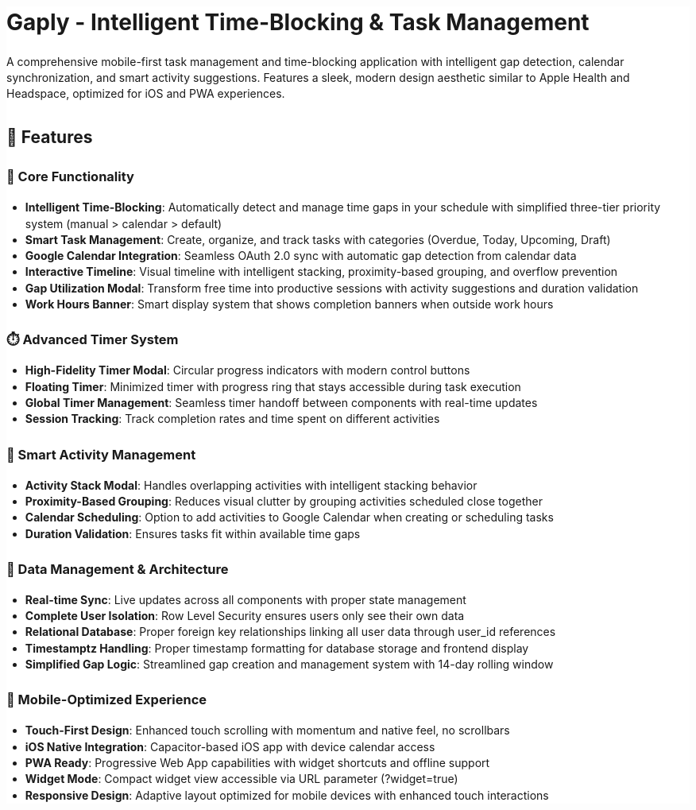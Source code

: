 # Gaply - Intelligent Time-Blocking & Task Management

A comprehensive mobile-first task management and time-blocking application with intelligent gap detection, calendar synchronization, and smart activity suggestions. Features a sleek, modern design aesthetic similar to Apple Health and Headspace, optimized for iOS and PWA experiences.

## 🌟 Features

### 📱 Core Functionality
- **Intelligent Time-Blocking**: Automatically detect and manage time gaps in your schedule with simplified three-tier priority system (manual > calendar > default)
- **Smart Task Management**: Create, organize, and track tasks with categories (Overdue, Today, Upcoming, Draft)
- **Google Calendar Integration**: Seamless OAuth 2.0 sync with automatic gap detection from calendar data
- **Interactive Timeline**: Visual timeline with intelligent stacking, proximity-based grouping, and overflow prevention
- **Gap Utilization Modal**: Transform free time into productive sessions with activity suggestions and duration validation
- **Work Hours Banner**: Smart display system that shows completion banners when outside work hours

### ⏱️ Advanced Timer System
- **High-Fidelity Timer Modal**: Circular progress indicators with modern control buttons
- **Floating Timer**: Minimized timer with progress ring that stays accessible during task execution
- **Global Timer Management**: Seamless timer handoff between components with real-time updates
- **Session Tracking**: Track completion rates and time spent on different activities

### 🎯 Smart Activity Management
- **Activity Stack Modal**: Handles overlapping activities with intelligent stacking behavior
- **Proximity-Based Grouping**: Reduces visual clutter by grouping activities scheduled close together
- **Calendar Scheduling**: Option to add activities to Google Calendar when creating or scheduling tasks
- **Duration Validation**: Ensures tasks fit within available time gaps

### 🔄 Data Management & Architecture
- **Real-time Sync**: Live updates across all components with proper state management
- **Complete User Isolation**: Row Level Security ensures users only see their own data
- **Relational Database**: Proper foreign key relationships linking all user data through user_id references
- **Timestamptz Handling**: Proper timestamp formatting for database storage and frontend display
- **Simplified Gap Logic**: Streamlined gap creation and management system with 14-day rolling window

### 🎨 Mobile-Optimized Experience
- **Touch-First Design**: Enhanced touch scrolling with momentum and native feel, no scrollbars
- **iOS Native Integration**: Capacitor-based iOS app with device calendar access
- **PWA Ready**: Progressive Web App capabilities with widget shortcuts and offline support
- **Widget Mode**: Compact widget view accessible via URL parameter (?widget=true)
- **Responsive Design**: Adaptive layout optimized for mobile devices with enhanced touch interactions
